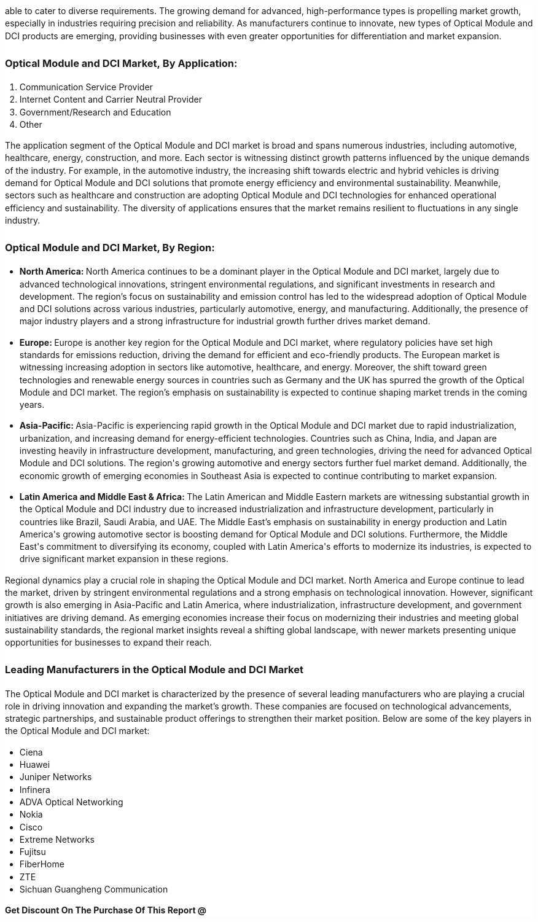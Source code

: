 able to cater to diverse requirements. The growing demand for advanced, high-performance types is propelling market growth, especially in industries requiring precision and reliability. As manufacturers continue to innovate, new types of Optical Module and DCI products are emerging, providing businesses with even greater opportunities for differentiation and market expansion.</p><h3>Optical Module and DCI Market,&nbsp;By Application:</h3><ol><li>Communication Service Provider<li> Internet Content and Carrier Neutral Provider<li> Government/Research and Education<li> Other</li></ol><p>The application segment of the Optical Module and DCI market is broad and spans numerous industries, including automotive, healthcare, energy, construction, and more. Each sector is witnessing distinct growth patterns influenced by the unique demands of the industry. For example, in the automotive industry, the increasing shift towards electric and hybrid vehicles is driving demand for Optical Module and DCI solutions that promote energy efficiency and environmental sustainability. Meanwhile, sectors such as healthcare and construction are adopting Optical Module and DCI technologies for enhanced operational efficiency and sustainability. The diversity of applications ensures that the market remains resilient to fluctuations in any single industry.</p><h3>Optical Module and DCI Market, By Region:</h3><ul><li><p><strong>North America:&nbsp;</strong>North America continues to be a dominant player in the Optical Module and DCI market, largely due to advanced technological innovations, stringent environmental regulations, and significant investments in research and development. The region&rsquo;s focus on sustainability and emission control has led to the widespread adoption of Optical Module and DCI solutions across various industries, particularly automotive, energy, and manufacturing. Additionally, the presence of major industry players and a strong infrastructure for industrial growth further drives market demand.</p></li><li><p><strong><strong>Europe:&nbsp;</strong></strong>Europe is another key region for the Optical Module and DCI market, where regulatory policies have set high standards for emissions reduction, driving the demand for efficient and eco-friendly products. The European market is witnessing increasing adoption in sectors like automotive, healthcare, and energy. Moreover, the shift toward green technologies and renewable energy sources in countries such as Germany and the UK has spurred the growth of the Optical Module and DCI market. The region&rsquo;s emphasis on sustainability is expected to continue shaping market trends in the coming years.</p></li><li><p><strong><strong>Asia-Pacific:&nbsp;</strong></strong>Asia-Pacific is experiencing rapid growth in the Optical Module and DCI market due to rapid industrialization, urbanization, and increasing demand for energy-efficient technologies. Countries such as China, India, and Japan are investing heavily in infrastructure development, manufacturing, and green technologies, driving the need for advanced Optical Module and DCI solutions. The region's growing automotive and energy sectors further fuel market demand. Additionally, the economic growth of emerging economies in Southeast Asia is expected to continue contributing to market expansion.</p></li><li><p><strong><strong>Latin America and Middle East &amp; Africa:&nbsp;</strong></strong>The Latin American and Middle Eastern markets are witnessing substantial growth in the Optical Module and DCI industry due to increased industrialization and infrastructure development, particularly in countries like Brazil, Saudi Arabia, and UAE. The Middle East&rsquo;s emphasis on sustainability in energy production and Latin America's growing automotive sector is boosting demand for Optical Module and DCI solutions. Furthermore, the Middle East's commitment to diversifying its economy, coupled with Latin America's efforts to modernize its industries, is expected to drive significant market expansion in these regions.</p></li></ul><p>Regional dynamics play a crucial role in shaping the Optical Module and DCI market. North America and Europe continue to lead the market, driven by stringent environmental regulations and a strong emphasis on technological innovation. However, significant growth is also emerging in Asia-Pacific and Latin America, where industrialization, infrastructure development, and government initiatives are driving demand. As emerging economies increase their focus on modernizing their industries and meeting global sustainability standards, the regional market insights reveal a shifting global landscape, with newer markets presenting unique opportunities for businesses to expand their reach.</p><h3><strong>Leading Manufacturers in the Optical Module and DCI Market</strong></h3><p>The Optical Module and DCI market is characterized by the presence of several leading manufacturers who are playing a crucial role in driving innovation and expanding the market&rsquo;s growth. These companies are focused on technological advancements, strategic partnerships, and sustainable product offerings to strengthen their market position. Below are some of the key players in the Optical Module and DCI market:</p></div><div class="article-main__content" data-test-id="publishing-text-block"><ul><li><span class="">Ciena<li>Huawei<li>Juniper Networks<li>Infinera<li>ADVA Optical Networking<li>Nokia<li>Cisco<li>Extreme Networks<li>Fujitsu<li>FiberHome<li>ZTE<li>Sichuan Guangheng Communication</span></li></ul></div><div class="article-main__content" data-test-id="publishing-text-block"><p><span class="font-[700]"><strong>Get Discount On The Purchase Of This Report @</strong>